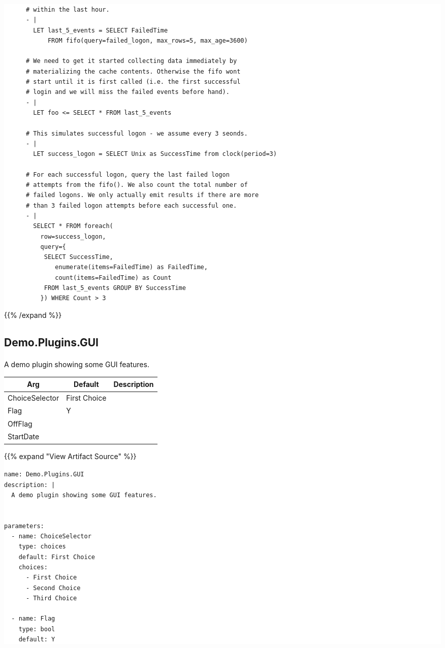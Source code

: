 ```
      # within the last hour.
      - |
        LET last_5_events = SELECT FailedTime
            FROM fifo(query=failed_logon, max_rows=5, max_age=3600)

      # We need to get it started collecting data immediately by
      # materializing the cache contents. Otherwise the fifo wont
      # start until it is first called (i.e. the first successful
      # login and we will miss the failed events before hand).
      - |
        LET foo <= SELECT * FROM last_5_events

      # This simulates successful logon - we assume every 3 seonds.
      - |
        LET success_logon = SELECT Unix as SuccessTime from clock(period=3)

      # For each successful logon, query the last failed logon
      # attempts from the fifo(). We also count the total number of
      # failed logons. We only actually emit results if there are more
      # than 3 failed logon attempts before each successful one.
      - |
        SELECT * FROM foreach(
          row=success_logon,
          query={
           SELECT SuccessTime,
              enumerate(items=FailedTime) as FailedTime,
              count(items=FailedTime) as Count
           FROM last_5_events GROUP BY SuccessTime
          }) WHERE Count > 3
```
   {{% /expand %}}

## Demo.Plugins.GUI

A demo plugin showing some GUI features.


Arg|Default|Description
---|------|-----------
ChoiceSelector|First Choice|
Flag|Y|
OffFlag||
StartDate||

{{% expand  "View Artifact Source" %}}


```
name: Demo.Plugins.GUI
description: |
  A demo plugin showing some GUI features.


parameters:
  - name: ChoiceSelector
    type: choices
    default: First Choice
    choices:
      - First Choice
      - Second Choice
      - Third Choice

  - name: Flag
    type: bool
    default: Y
```